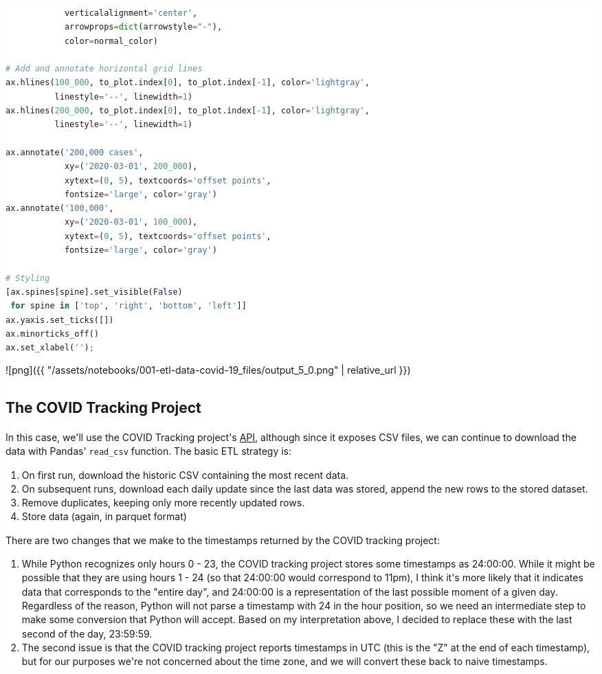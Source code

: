 ```python
            verticalalignment='center',
            arrowprops=dict(arrowstyle="-"),
            color=normal_color)

# Add and annotate horizontal grid lines
ax.hlines(100_000, to_plot.index[0], to_plot.index[-1], color='lightgray',
          linestyle='--', linewidth=1)
ax.hlines(200_000, to_plot.index[0], to_plot.index[-1], color='lightgray',
          linestyle='--', linewidth=1)

ax.annotate('200,000 cases',
            xy=('2020-03-01', 200_000),
            xytext=(0, 5), textcoords='offset points',
            fontsize='large', color='gray')
ax.annotate('100,000',
            xy=('2020-03-01', 100_000),
            xytext=(0, 5), textcoords='offset points',
            fontsize='large', color='gray')

# Styling
[ax.spines[spine].set_visible(False)
 for spine in ['top', 'right', 'bottom', 'left']]
ax.yaxis.set_ticks([])
ax.minorticks_off()
ax.set_xlabel('');
```


![png]({{ "/assets/notebooks/001-etl-data-covid-19_files/output_5_0.png" | relative_url }})


## The COVID Tracking Project

In this case, we'll use the COVID Tracking project's [API](https://covidtracking.com/data/api), although since it exposes CSV files, we can continue to download the data with Pandas' `read_csv` function. The basic ETL strategy is:

1. On first run, download the historic CSV containing the most recent data.
2. On subsequent runs, download each daily update since the last data was stored, append the new rows to the stored dataset.
3. Remove duplicates, keeping only more recently updated rows.
4. Store data (again, in parquet format)

There are two changes that we make to the timestamps returned by the COVID tracking project:

1. While Python recognizes only hours 0 - 23, the COVID tracking project stores some timestamps as 24:00:00. While it might be possible that they are using hours 1 - 24 (so that 24:00:00 would correspond to 11pm), I think it's more likely that it indicates data that corresponds to the "entire day", and 24:00:00 is a representation of the last possible moment of a given day. Regardless of the reason, Python will not parse a timestamp with 24 in the hour position, so we need an intermediate step to make some conversion that Python will accept. Based on my interpretation above, I decided to replace these with the last second of the day, 23:59:59.
2. The second issue is that the COVID tracking project reports timestamps in UTC (this is the "Z" at the end of each timestamp), but for our purposes we're not concerned about the time zone, and we will convert these back to naive timestamps.
